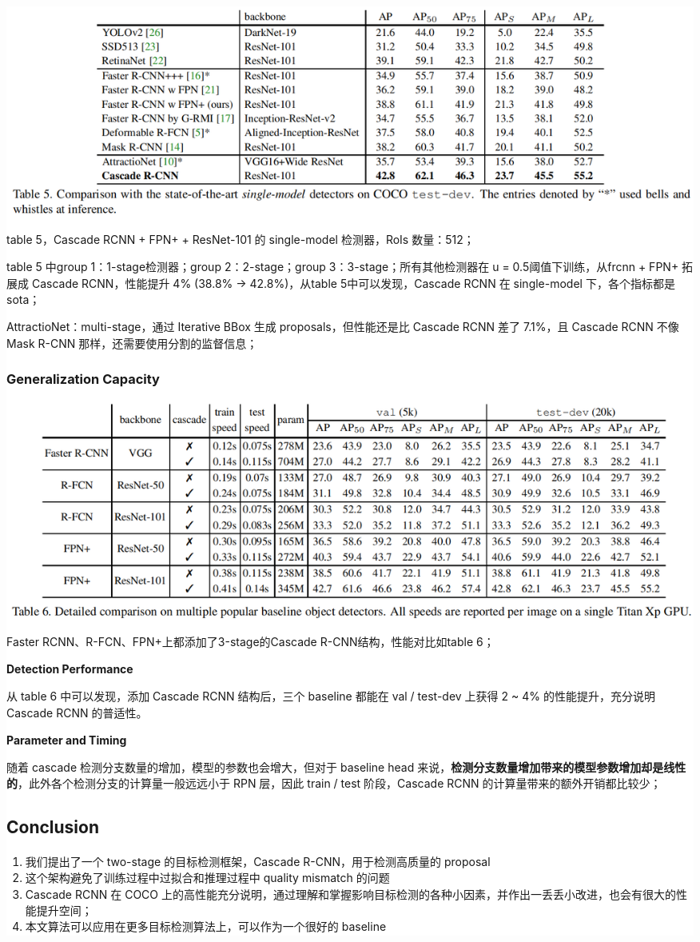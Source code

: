 ![image-20220809164941214](src/2022-08-08-Cascade-R-CNN-Delving-into-High-Quality-Object-Detection/image-20220809164941214.png)

table 5，Cascade RCNN + FPN+ + ResNet-101 的 single-model 检测器，RoIs 数量：512；

table 5 中group 1：1-stage检测器；group 2：2-stage；group 3：3-stage；所有其他检测器在 u = 0.5阈值下训练，从frcnn + FPN+ 拓展成 Cascade RCNN，性能提升 4% (38.8% -> 42.8%)，从table 5中可以发现，Cascade RCNN 在 single-model 下，各个指标都是 sota；

AttractioNet：multi-stage，通过 Iterative BBox 生成 proposals，但性能还是比 Cascade RCNN 差了 7.1%，且 Cascade RCNN 不像 Mask R-CNN 那样，还需要使用分割的监督信息；

### Generalization Capacity

![image-20220809165109313](src/2022-08-08-Cascade-R-CNN-Delving-into-High-Quality-Object-Detection/image-20220809165109313.png)

Faster RCNN、R-FCN、FPN+上都添加了3-stage的Cascade R-CNN结构，性能对比如table 6；

**Detection Performance**

从 table 6 中可以发现，添加 Cascade RCNN 结构后，三个 baseline 都能在 val / test-dev 上获得 2 ~ 4% 的性能提升，充分说明 Cascade RCNN 的普适性。

**Parameter and Timing**

随着 cascade 检测分支数量的增加，模型的参数也会增大，但对于 baseline head 来说，**检测分支数量增加带来的模型参数增加却是线性的**，此外各个检测分支的计算量一般远远小于 RPN 层，因此 train / test 阶段，Cascade RCNN 的计算量带来的额外开销都比较少；

## Conclusion

1. 我们提出了一个 two-stage 的目标检测框架，Cascade R-CNN，用于检测高质量的 proposal
2. 这个架构避免了训练过程中过拟合和推理过程中 quality mismatch 的问题
3. Cascade RCNN 在 COCO 上的高性能充分说明，通过理解和掌握影响目标检测的各种小因素，并作出一丢丢小改进，也会有很大的性能提升空间；
4. 本文算法可以应用在更多目标检测算法上，可以作为一个很好的 baseline